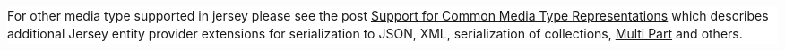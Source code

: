 For other media type supported in jersey please see the post
[Support for Common Media Type Representations](https://qubitpi.github.io/jersey-guide/2020/07/31/09-support-for-common-media-type-representations.html)
which describes additional Jersey entity provider extensions for serialization to JSON, XML, serialization of
collections, [Multi Part](https://eclipse-ee4j.github.io/jersey.github.io/apidocs/snapshot/jersey/org/glassfish/jersey/media/multipart/package-summary.html)
and others.
